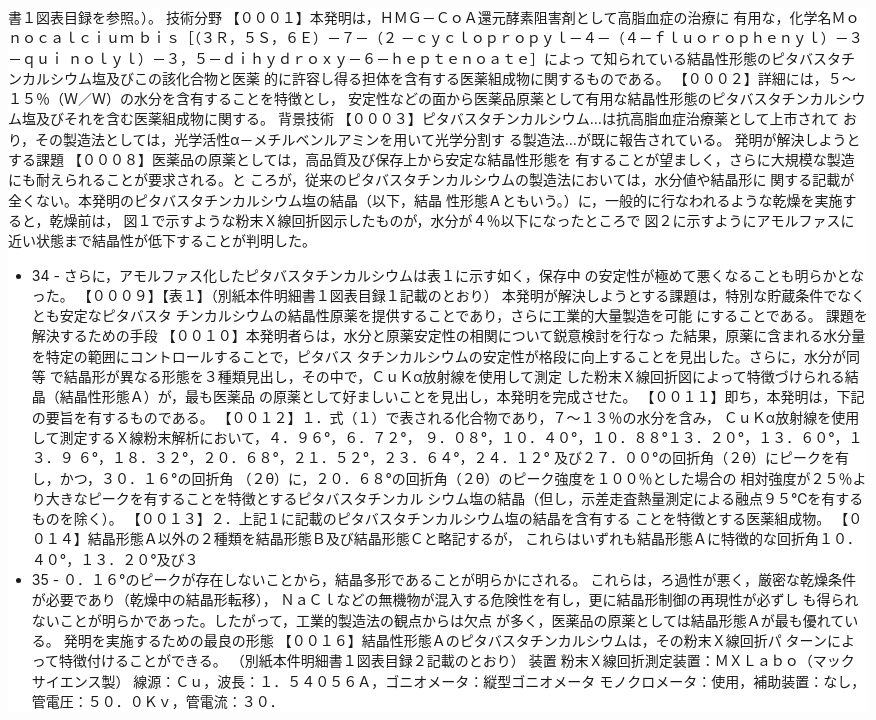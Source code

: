 書１図表目録を参照。）。 
  技術分野 
 【０００１】本発明は，ＨＭＧ－ＣｏＡ還元酵素阻害剤として高脂血症の治療に
有用な，化学名Ｍｏｎｏｃａｌｃｉｕｍ ｂｉｓ［（３Ｒ，５Ｓ，６Ｅ）－７－（２
－ｃｙｃｌｏｐｒｏｐｙｌ－４－（４－ｆｌｕｏｒｏｐｈｅｎｙｌ）－３－ｑｕｉ
ｎｏｌｙｌ）－３，５－ｄｉｈｙｄｒｏｘｙ－６－ｈｅｐｔｅｎｏａｔｅ］によっ
て知られている結晶性形態のピタバスタチンカルシウム塩及びこの該化合物と医薬
的に許容し得る担体を含有する医薬組成物に関するものである。 
 【０００２】詳細には，５～１５％（Ｗ／Ｗ）の水分を含有することを特徴とし，
安定性などの面から医薬品原薬として有用な結晶性形態のピタバスタチンカルシウ
ム塩及びそれを含む医薬組成物に関する。 
  背景技術 
 【０００３】ピタバスタチンカルシウム…は抗高脂血症治療薬として上市されて
おり，その製造法としては，光学活性α－メチルベンルアミンを用いて光学分割す
る製造法…が既に報告されている。 
  発明が解決しようとする課題 
 【０００８】医薬品の原薬としては，高品質及び保存上から安定な結晶性形態を
有することが望ましく，さらに大規模な製造にも耐えられることが要求される。と
ころが，従来のピタバスタチンカルシウムの製造法においては，水分値や結晶形に
関する記載が全くない。本発明のピタバスタチンカルシウム塩の結晶（以下，結晶
性形態Ａともいう。）に，一般的に行なわれるような乾燥を実施すると，乾燥前は，
図１で示すような粉末Ｘ線回折図示したものが，水分が４％以下になったところで
図２に示すようにアモルファスに近い状態まで結晶性が低下することが判明した。
- 34 - 
さらに，アモルファス化したピタバスタチンカルシウムは表１に示す如く，保存中
の安定性が極めて悪くなることも明らかとなった。 
 【０００９】【表１】（別紙本件明細書１図表目録１記載のとおり） 
 本発明が解決しようとする課題は，特別な貯蔵条件でなくとも安定なピタバスタ
チンカルシウムの結晶性原薬を提供することであり，さらに工業的大量製造を可能
にすることである。 
  課題を解決するための手段 
 【００１０】本発明者らは，水分と原薬安定性の相関について鋭意検討を行なっ
た結果，原薬に含まれる水分量を特定の範囲にコントロールすることで，ピタバス
タチンカルシウムの安定性が格段に向上することを見出した。さらに，水分が同等
で結晶形が異なる形態を３種類見出し，その中で，ＣｕＫα放射線を使用して測定
した粉末Ｘ線回折図によって特徴づけられる結晶（結晶性形態Ａ）が，最も医薬品
の原薬として好ましいことを見出し，本発明を完成させた。 
 【００１１】即ち，本発明は，下記の要旨を有するものである。 
 【００１２】１．式（１）で表される化合物であり，７～１３％の水分を含み，
ＣｕＫα放射線を使用して測定するＸ線粉末解析において，４．９６°，６．７２°，
９．０８°，１０．４０°，１０．８８°１３．２０°，１３．６０°，１３．９
６°，１８．３２°，２０．６８°，２１．５２°，２３．６４°，２４．１２°
及び２７．００°の回折角（２θ）にピークを有し，かつ，３０．１６°の回折角
（２θ）に，２０．６８°の回折角（２θ）のピーク強度を１００％とした場合の
相対強度が２５％より大きなピークを有することを特徴とするピタバスタチンカル
シウム塩の結晶（但し，示差走査熱量測定による融点９５℃を有するものを除く）。 
 【００１３】２．上記１に記載のピタバスタチンカルシウム塩の結晶を含有する
ことを特徴とする医薬組成物。 
 【００１４】結晶形態Ａ以外の２種類を結晶形態Ｂ及び結晶形態Ｃと略記するが，
これらはいずれも結晶形態Ａに特徴的な回折角１０．４０°，１３．２０°及び３
- 35 - 
０．１６°のピークが存在しないことから，結晶多形であることが明らかにされる。
これらは，ろ過性が悪く，厳密な乾燥条件が必要であり（乾燥中の結晶形転移），
ＮａＣｌなどの無機物が混入する危険性を有し，更に結晶形制御の再現性が必ずし
も得られないことが明らかであった。したがって，工業的製造法の観点からは欠点
が多く，医薬品の原薬としては結晶形態Ａが最も優れている。 
  発明を実施するための最良の形態 
 【００１６】結晶性形態Ａのピタバスタチンカルシウムは，その粉末Ｘ線回折パ
ターンによって特徴付けることができる。 
（別紙本件明細書１図表目録２記載のとおり） 
装置 
 粉末Ｘ線回折測定装置：ＭＸＬａｂｏ（マックサイエンス製） 
 線源：Ｃｕ，波長：１．５４０５６Ａ，ゴニオメータ：縦型ゴニオメータ 
 モノクロメータ：使用，補助装置：なし，管電圧：５０．０Ｋｖ，管電流：３０．